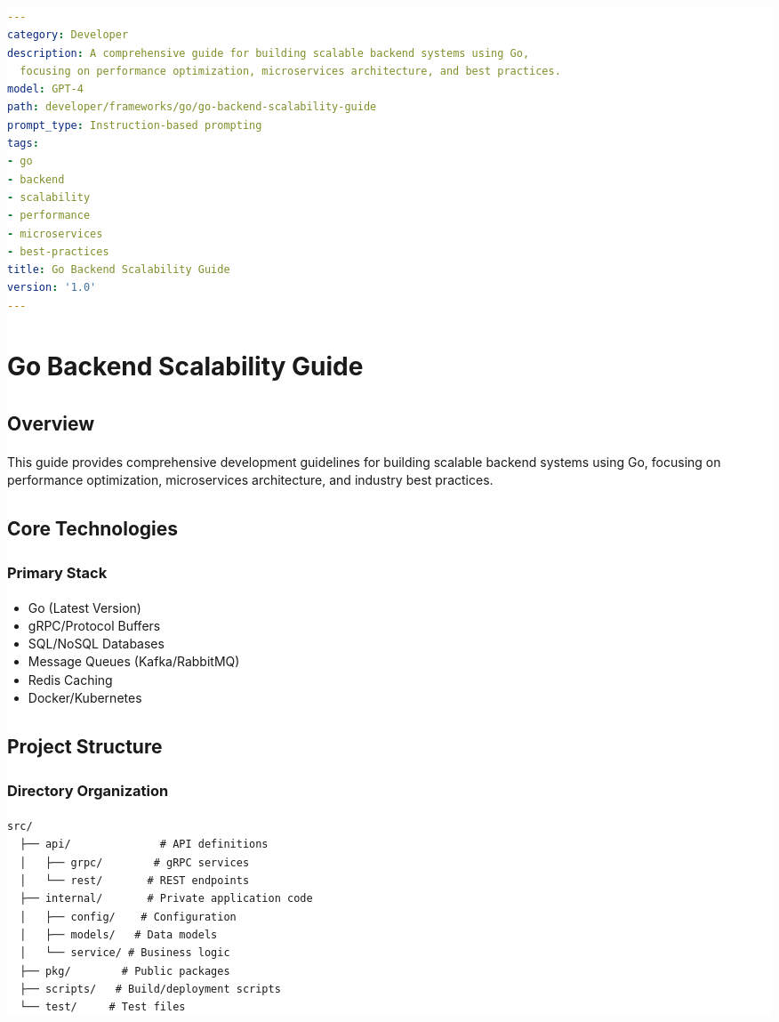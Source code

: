 ```yaml
---
category: Developer
description: A comprehensive guide for building scalable backend systems using Go,
  focusing on performance optimization, microservices architecture, and best practices.
model: GPT-4
path: developer/frameworks/go/go-backend-scalability-guide
prompt_type: Instruction-based prompting
tags:
- go
- backend
- scalability
- performance
- microservices
- best-practices
title: Go Backend Scalability Guide
version: '1.0'
---
```


# Go Backend Scalability Guide

## Overview
This guide provides comprehensive development guidelines for building scalable backend systems using Go, focusing on performance optimization, microservices architecture, and industry best practices.

## Core Technologies

### Primary Stack
- Go (Latest Version)
- gRPC/Protocol Buffers
- SQL/NoSQL Databases
- Message Queues (Kafka/RabbitMQ)
- Redis Caching
- Docker/Kubernetes

## Project Structure

### Directory Organization
```
src/
  ├── api/              # API definitions
  │   ├── grpc/        # gRPC services
  │   └── rest/       # REST endpoints
  ├── internal/       # Private application code
  │   ├── config/    # Configuration
  │   ├── models/   # Data models
  │   └── service/ # Business logic
  ├── pkg/        # Public packages
  ├── scripts/   # Build/deployment scripts
  └── test/     # Test files
```
